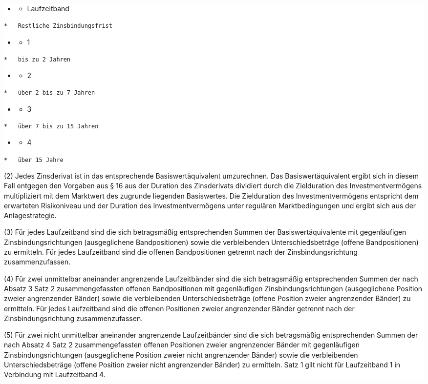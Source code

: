 *    *   Laufzeitband

    *   Restliche Zinsbindungsfrist


*    *   1

    *   bis zu 2 Jahren


*    *   2

    *   über 2 bis zu 7 Jahren


*    *   3

    *   über 7 bis zu 15 Jahren


*    *   4

    *   über 15 Jahre




(2) Jedes Zinsderivat ist in das entsprechende Basiswertäquivalent
umzurechnen. Das Basiswertäquivalent ergibt sich in diesem Fall
entgegen den Vorgaben aus § 16 aus der Duration des Zinsderivats
dividiert durch die Zielduration des Investmentvermögens multipliziert
mit dem Marktwert des zugrunde liegenden Basiswertes. Die Zielduration
des Investmentvermögens entspricht dem erwarteten Risikoniveau und der
Duration des Investmentvermögens unter regulären Marktbedingungen und
ergibt sich aus der Anlagestrategie.

(3) Für jedes Laufzeitband sind die sich betragsmäßig entsprechenden
Summen der Basiswertäquivalente mit gegenläufigen
Zinsbindungsrichtungen (ausgeglichene Bandpositionen) sowie die
verbleibenden Unterschiedsbeträge (offene Bandpositionen) zu
ermitteln. Für jedes Laufzeitband sind die offenen Bandpositionen
getrennt nach der Zinsbindungsrichtung zusammenzufassen.

(4) Für zwei unmittelbar aneinander angrenzende Laufzeitbänder sind
die sich betragsmäßig entsprechenden Summen der nach Absatz 3 Satz 2
zusammengefassten offenen Bandpositionen mit gegenläufigen
Zinsbindungsrichtungen (ausgeglichene Position zweier angrenzender
Bänder) sowie die verbleibenden Unterschiedsbeträge (offene Position
zweier angrenzender Bänder) zu ermitteln. Für jedes Laufzeitband sind
die offenen Positionen zweier angrenzender Bänder getrennt nach der
Zinsbindungsrichtung zusammenzufassen.

(5) Für zwei nicht unmittelbar aneinander angrenzende Laufzeitbänder
sind die sich betragsmäßig entsprechenden Summen der nach Absatz 4
Satz 2 zusammengefassten offenen Positionen zweier angrenzender Bänder
mit gegenläufigen Zinsbindungsrichtungen (ausgeglichene Position
zweier nicht angrenzender Bänder) sowie die verbleibenden
Unterschiedsbeträge (offene Position zweier nicht angrenzender Bänder)
zu ermitteln. Satz 1 gilt nicht für Laufzeitband 1 in Verbindung mit
Laufzeitband 4.
